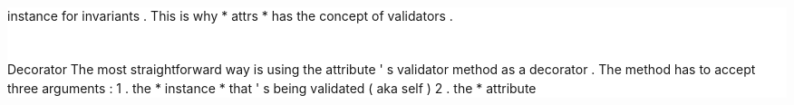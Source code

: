 instance
for
invariants
.
This
is
why
*
attrs
*
has
the
concept
of
validators
.
#
#
#
Decorator
The
most
straightforward
way
is
using
the
attribute
'
s
validator
method
as
a
decorator
.
The
method
has
to
accept
three
arguments
:
1
.
the
*
instance
*
that
'
s
being
validated
(
aka
self
)
2
.
the
*
attribute